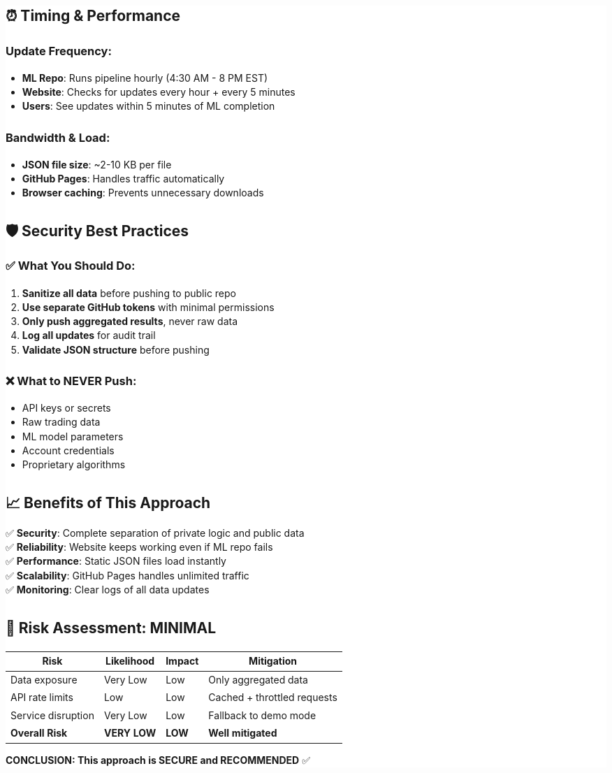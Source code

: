 ## ⏰ **Timing & Performance**

### **Update Frequency:**
- **ML Repo**: Runs pipeline hourly (4:30 AM - 8 PM EST)
- **Website**: Checks for updates every hour + every 5 minutes
- **Users**: See updates within 5 minutes of ML completion

### **Bandwidth & Load:**
- **JSON file size**: ~2-10 KB per file
- **GitHub Pages**: Handles traffic automatically
- **Browser caching**: Prevents unnecessary downloads

## 🛡️ **Security Best Practices**

### ✅ **What You Should Do:**
1. **Sanitize all data** before pushing to public repo
2. **Use separate GitHub tokens** with minimal permissions
3. **Only push aggregated results**, never raw data
4. **Log all updates** for audit trail
5. **Validate JSON structure** before pushing

### ❌ **What to NEVER Push:**
- API keys or secrets
- Raw trading data  
- ML model parameters
- Account credentials
- Proprietary algorithms

## 📈 **Benefits of This Approach**

✅ **Security**: Complete separation of private logic and public data  
✅ **Reliability**: Website keeps working even if ML repo fails  
✅ **Performance**: Static JSON files load instantly  
✅ **Scalability**: GitHub Pages handles unlimited traffic  
✅ **Monitoring**: Clear logs of all data updates  

## 🚨 **Risk Assessment: MINIMAL**

| Risk | Likelihood | Impact | Mitigation |
|------|------------|--------|------------|
| Data exposure | Very Low | Low | Only aggregated data |
| API rate limits | Low | Low | Cached + throttled requests |
| Service disruption | Very Low | Low | Fallback to demo mode |
| **Overall Risk** | **VERY LOW** | **LOW** | **Well mitigated** |

**CONCLUSION: This approach is SECURE and RECOMMENDED** ✅